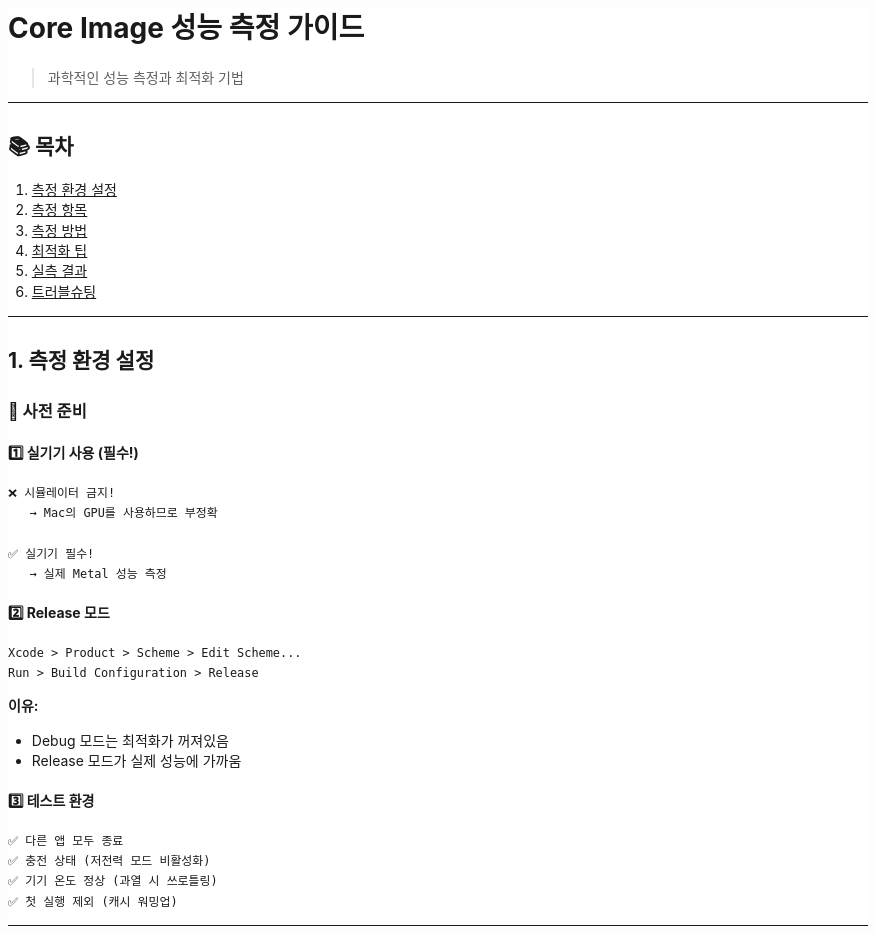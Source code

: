 # Core Image 성능 측정 가이드

> 과학적인 성능 측정과 최적화 기법

---

## 📚 목차

1. [측정 환경 설정](#1-측정-환경-설정)
2. [측정 항목](#2-측정-항목)
3. [측정 방법](#3-측정-방법)
4. [최적화 팁](#4-최적화-팁)
5. [실측 결과](#5-실측-결과)
6. [트러블슈팅](#6-트러블슈팅)

---

## 1. 측정 환경 설정

### 📱 사전 준비

#### 1️⃣ 실기기 사용 (필수!)

```
❌ 시뮬레이터 금지!
   → Mac의 GPU를 사용하므로 부정확

✅ 실기기 필수!
   → 실제 Metal 성능 측정
```

#### 2️⃣ Release 모드

```
Xcode > Product > Scheme > Edit Scheme...
Run > Build Configuration > Release
```

**이유:**
- Debug 모드는 최적화가 꺼져있음
- Release 모드가 실제 성능에 가까움

#### 3️⃣ 테스트 환경

```
✅ 다른 앱 모두 종료
✅ 충전 상태 (저전력 모드 비활성화)
✅ 기기 온도 정상 (과열 시 쓰로틀링)
✅ 첫 실행 제외 (캐시 워밍업)
```

---
